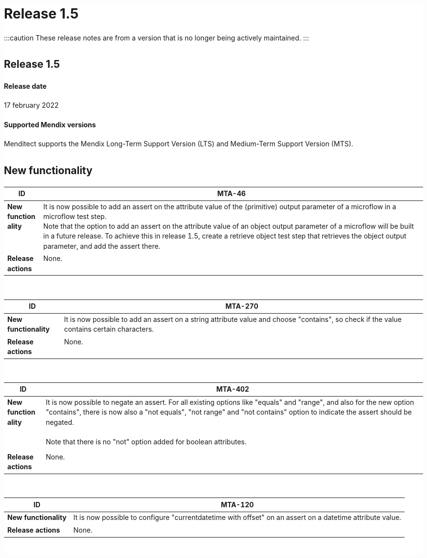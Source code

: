 # Release 1.5

:::caution
These release notes are from a version that is no longer being actively maintained. 
:::

## Release 1.5

#### Release date

17 february 2022

#### Supported Mendix versions

Menditect supports the Mendix Long-Term Support Version (LTS) and Medium-Term Support Version (MTS).

## New functionality 

| ID                    | MTA-46                                                                                                                                                                                                                                                                                                                                                                                                                              |
| --------------------- | ----------------------------------------------------------------------------------------------------------------------------------------------------------------------------------------------------------------------------------------------------------------------------------------------------------------------------------------------------------------------------------------------------------------------------------- |
| __New functionality__ | It is now possible to add an assert on the attribute value of the (primitive) output parameter of a microflow in a microflow test step. <br/> Note that the option to add an assert on the attribute value of an object output parameter of a microflow will be built in a future release. To achieve this in release 1.5, create a retrieve object test step that retrieves the object output parameter, and add the assert there. |
| __Release actions__   | None.                                                                                                                                                                                                                                                                                                                                                                                                                               |

<br/>

| ID                    | MTA-270                                                                                                                                   |
| --------------------- | ----------------------------------------------------------------------------------------------------------------------------------------- |
| __New functionality__ | It is now possible to add an assert on a string attribute value and choose "contains", so check if the value contains certain characters. |
| __Release actions__   | None.                                                                                                                                     |

<br/>

| ID                    | MTA-402                                                                                                                                                                                                                                                                                                                          |
| --------------------- | -------------------------------------------------------------------------------------------------------------------------------------------------------------------------------------------------------------------------------------------------------------------------------------------------------------------------------- |
| __New functionality__ | It is now possible to negate an assert. For all existing options like "equals" and "range", and also for the new option "contains", there is now also a "not equals", "not range" and "not contains" option to indicate the assert should be negated. <br/><br/>Note that there is no "not" option added for boolean attributes. |
|                       |
| __Release actions__   | None.                                                                                                                                                                                                                                                                                                                            |

<br/>

| ID                    | MTA-120                                                                                                   |
| --------------------- | --------------------------------------------------------------------------------------------------------- |
| __New functionality__ | It is now possible to configure "currentdatetime with offset" on an assert on a datetime attribute value. |
| __Release actions__   | None.                                                                                                     |

<br/>
